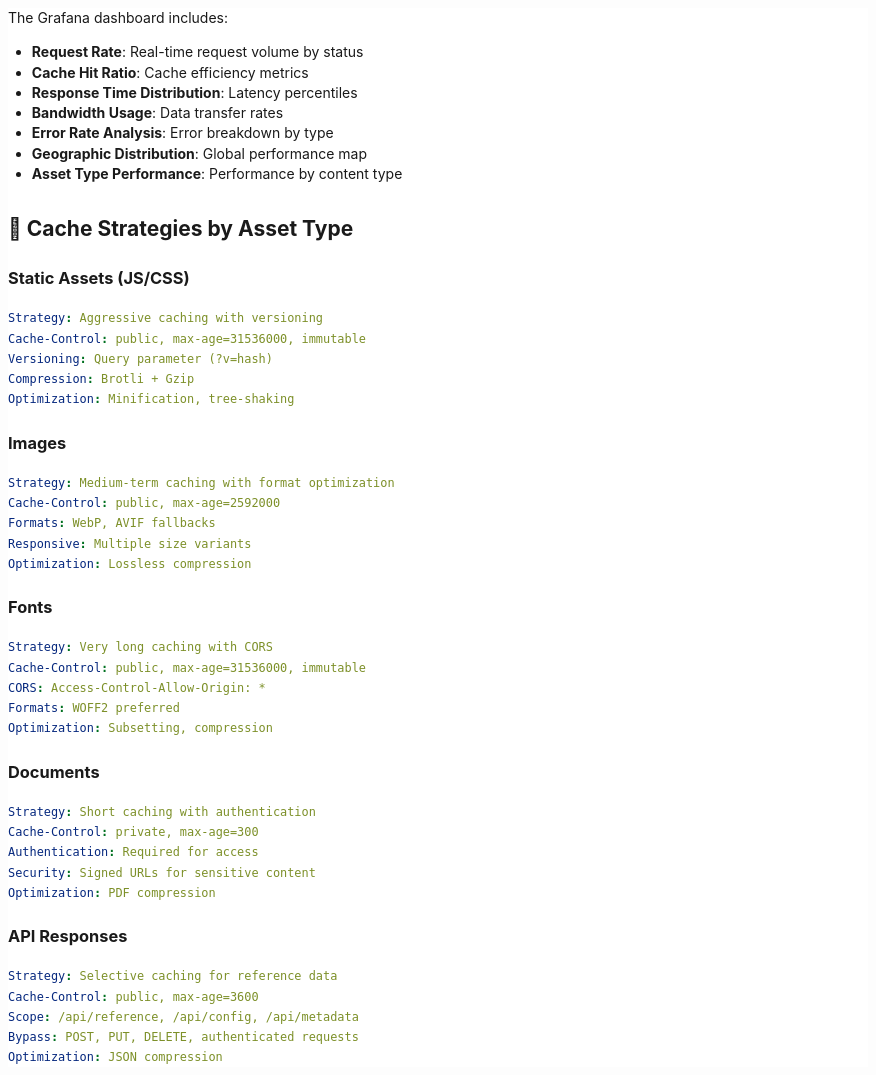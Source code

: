 The Grafana dashboard includes:
- **Request Rate**: Real-time request volume by status
- **Cache Hit Ratio**: Cache efficiency metrics
- **Response Time Distribution**: Latency percentiles
- **Bandwidth Usage**: Data transfer rates
- **Error Rate Analysis**: Error breakdown by type
- **Geographic Distribution**: Global performance map
- **Asset Type Performance**: Performance by content type

## 🔧 Cache Strategies by Asset Type

### Static Assets (JS/CSS)
```yaml
Strategy: Aggressive caching with versioning
Cache-Control: public, max-age=31536000, immutable
Versioning: Query parameter (?v=hash)
Compression: Brotli + Gzip
Optimization: Minification, tree-shaking
```

### Images
```yaml
Strategy: Medium-term caching with format optimization
Cache-Control: public, max-age=2592000
Formats: WebP, AVIF fallbacks
Responsive: Multiple size variants
Optimization: Lossless compression
```

### Fonts
```yaml
Strategy: Very long caching with CORS
Cache-Control: public, max-age=31536000, immutable
CORS: Access-Control-Allow-Origin: *
Formats: WOFF2 preferred
Optimization: Subsetting, compression
```

### Documents
```yaml
Strategy: Short caching with authentication
Cache-Control: private, max-age=300
Authentication: Required for access
Security: Signed URLs for sensitive content
Optimization: PDF compression
```

### API Responses
```yaml
Strategy: Selective caching for reference data
Cache-Control: public, max-age=3600
Scope: /api/reference, /api/config, /api/metadata
Bypass: POST, PUT, DELETE, authenticated requests
Optimization: JSON compression
```
